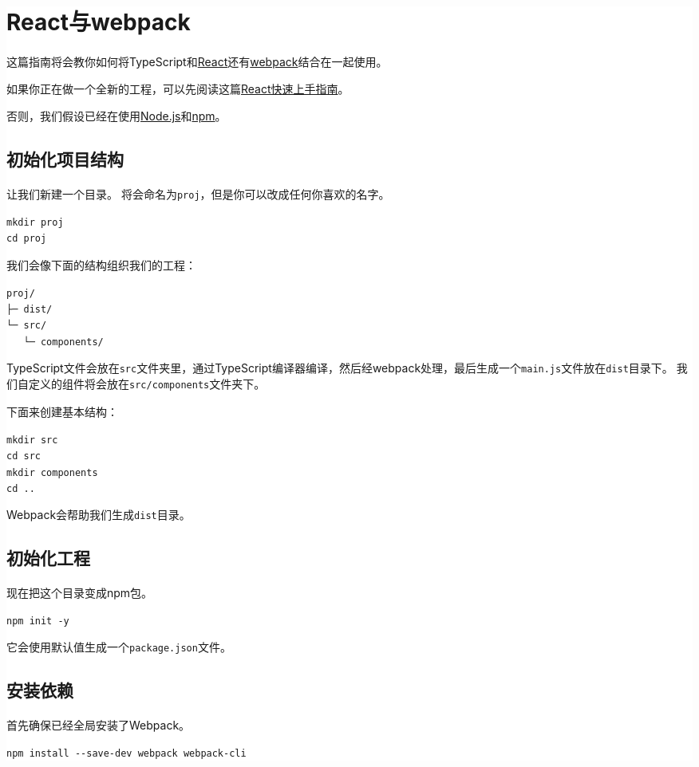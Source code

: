 # React与webpack

这篇指南将会教你如何将TypeScript和[React](https://reactjs.org/)还有[webpack](http://webpack.github.io/)结合在一起使用。

如果你正在做一个全新的工程，可以先阅读这篇[React快速上手指南](react.md)。

否则，我们假设已经在使用[Node.js](https://nodejs.org/)和[npm](https://www.npmjs.com/)。

## 初始化项目结构

让我们新建一个目录。 将会命名为`proj`，但是你可以改成任何你喜欢的名字。

```
mkdir proj
cd proj
```

我们会像下面的结构组织我们的工程：

```
proj/
├─ dist/
└─ src/
   └─ components/
```

TypeScript文件会放在`src`文件夹里，通过TypeScript编译器编译，然后经webpack处理，最后生成一个`main.js`文件放在`dist`目录下。 我们自定义的组件将会放在`src/components`文件夹下。

下面来创建基本结构：

```
mkdir src
cd src
mkdir components
cd ..
```

Webpack会帮助我们生成`dist`目录。

## 初始化工程

现在把这个目录变成npm包。

```
npm init -y
```

它会使用默认值生成一个`package.json`文件。

## 安装依赖

首先确保已经全局安装了Webpack。

```
npm install --save-dev webpack webpack-cli
```
